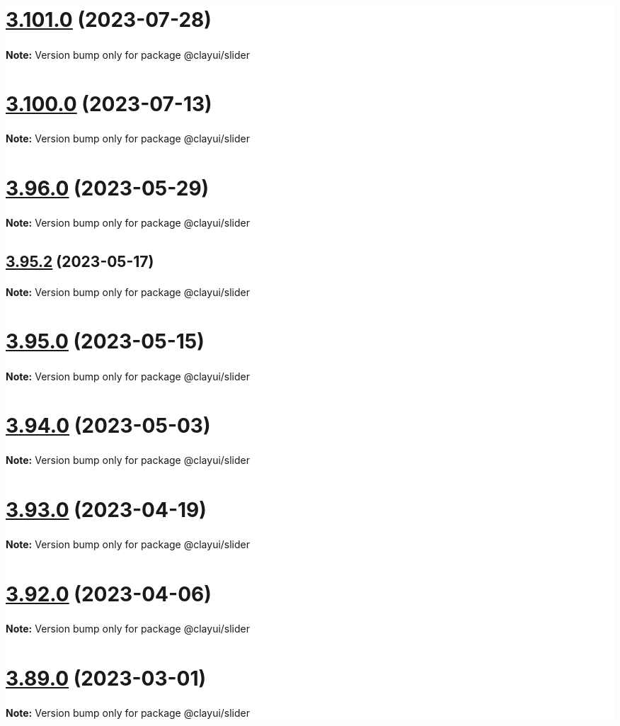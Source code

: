 # [3.101.0](https://github.com/liferay/clay/compare/v3.100.0...v3.101.0) (2023-07-28)

**Note:** Version bump only for package @clayui/slider

# [3.100.0](https://github.com/liferay/clay/compare/v3.99.4...v3.100.0) (2023-07-13)

**Note:** Version bump only for package @clayui/slider

# [3.96.0](https://github.com/liferay/clay/compare/v3.95.2...v3.96.0) (2023-05-29)

**Note:** Version bump only for package @clayui/slider

## [3.95.2](https://github.com/liferay/clay/compare/v3.95.0...v3.95.2) (2023-05-17)

**Note:** Version bump only for package @clayui/slider

# [3.95.0](https://github.com/liferay/clay/compare/v3.94.0...v3.95.0) (2023-05-15)

**Note:** Version bump only for package @clayui/slider

# [3.94.0](https://github.com/liferay/clay/compare/v3.93.0...v3.94.0) (2023-05-03)

**Note:** Version bump only for package @clayui/slider

# [3.93.0](https://github.com/liferay/clay/compare/v3.92.0...v3.93.0) (2023-04-19)

**Note:** Version bump only for package @clayui/slider

# [3.92.0](https://github.com/liferay/clay/compare/v3.91.0...v3.92.0) (2023-04-06)

**Note:** Version bump only for package @clayui/slider

# [3.89.0](https://github.com/liferay/clay/compare/v3.88.0...v3.89.0) (2023-03-01)

**Note:** Version bump only for package @clayui/slider
